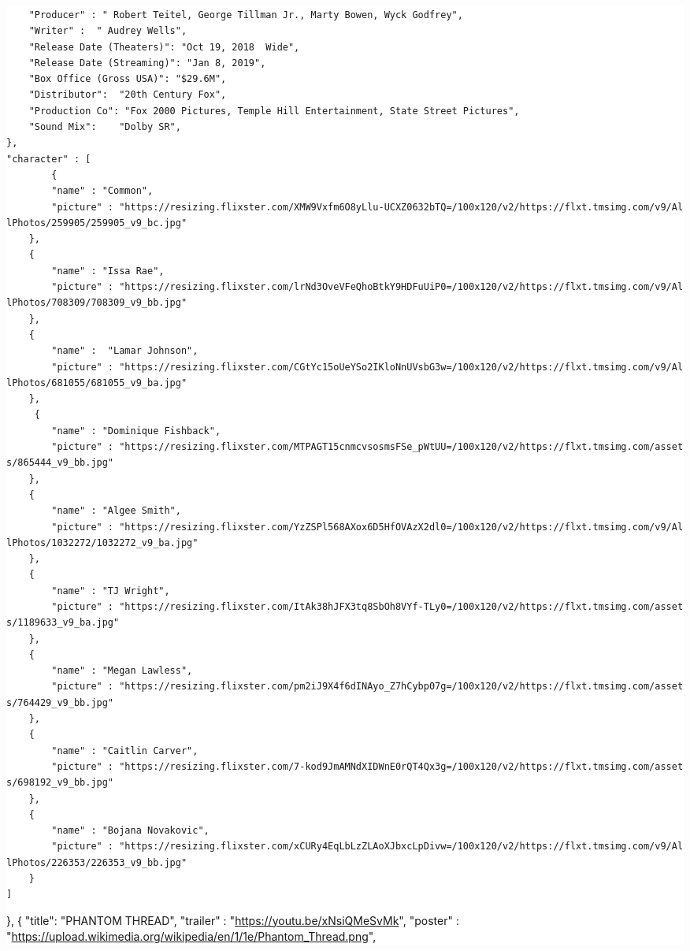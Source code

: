         "Producer" : " Robert Teitel, George Tillman Jr., Marty Bowen, Wyck Godfrey",
        "Writer" :	" Audrey Wells",
        "Release Date (Theaters)": "Oct 19, 2018  Wide",
        "Release Date (Streaming)": "Jan 8, 2019",
        "Box Office (Gross USA)": "$29.6M",
        "Distributor":	"20th Century Fox",
        "Production Co": "Fox 2000 Pictures, Temple Hill Entertainment, State Street Pictures",
        "Sound Mix":	"Dolby SR",
    },
    "character" : [
            {
            "name" : "Common",
            "picture" : "https://resizing.flixster.com/XMW9Vxfm6O8yLlu-UCXZ0632bTQ=/100x120/v2/https://flxt.tmsimg.com/v9/AllPhotos/259905/259905_v9_bc.jpg"
        },
        {
            "name" : "Issa Rae",   
            "picture" : "https://resizing.flixster.com/lrNd3OveVFeQhoBtkY9HDFuUiP0=/100x120/v2/https://flxt.tmsimg.com/v9/AllPhotos/708309/708309_v9_bb.jpg"
        },
        {
            "name" :  "Lamar Johnson",   
            "picture" : "https://resizing.flixster.com/CGtYc15oUeYSo2IKloNnUVsbG3w=/100x120/v2/https://flxt.tmsimg.com/v9/AllPhotos/681055/681055_v9_ba.jpg"
        },
         {
            "name" : "Dominique Fishback",   
            "picture" : "https://resizing.flixster.com/MTPAGT15cnmcvsosmsFSe_pWtUU=/100x120/v2/https://flxt.tmsimg.com/assets/865444_v9_bb.jpg"
        },
        {
            "name" : "Algee Smith",   
            "picture" : "https://resizing.flixster.com/YzZSPl568AXox6D5HfOVAzX2dl0=/100x120/v2/https://flxt.tmsimg.com/v9/AllPhotos/1032272/1032272_v9_ba.jpg"
        },
        {
            "name" : "TJ Wright",   
            "picture" : "https://resizing.flixster.com/ItAk38hJFX3tq8SbOh8VYf-TLy0=/100x120/v2/https://flxt.tmsimg.com/assets/1189633_v9_ba.jpg"
        },
        {
            "name" : "Megan Lawless",   
            "picture" : "https://resizing.flixster.com/pm2iJ9X4f6dINAyo_Z7hCybp07g=/100x120/v2/https://flxt.tmsimg.com/assets/764429_v9_bb.jpg"
        },
        {
            "name" : "Caitlin Carver",   
            "picture" : "https://resizing.flixster.com/7-kod9JmAMNdXIDWnE0rQT4Qx3g=/100x120/v2/https://flxt.tmsimg.com/assets/698192_v9_bb.jpg"
        },
        {
            "name" : "Bojana Novakovic",   
            "picture" : "https://resizing.flixster.com/xCURy4EqLbLzZLAoXJbxcLpDivw=/100x120/v2/https://flxt.tmsimg.com/v9/AllPhotos/226353/226353_v9_bb.jpg"
        }
    ]  
  },
  {
    "title": "PHANTOM THREAD",
    "trailer" : "https://youtu.be/xNsiQMeSvMk",
    "poster" : "https://upload.wikimedia.org/wikipedia/en/1/1e/Phantom_Thread.png",